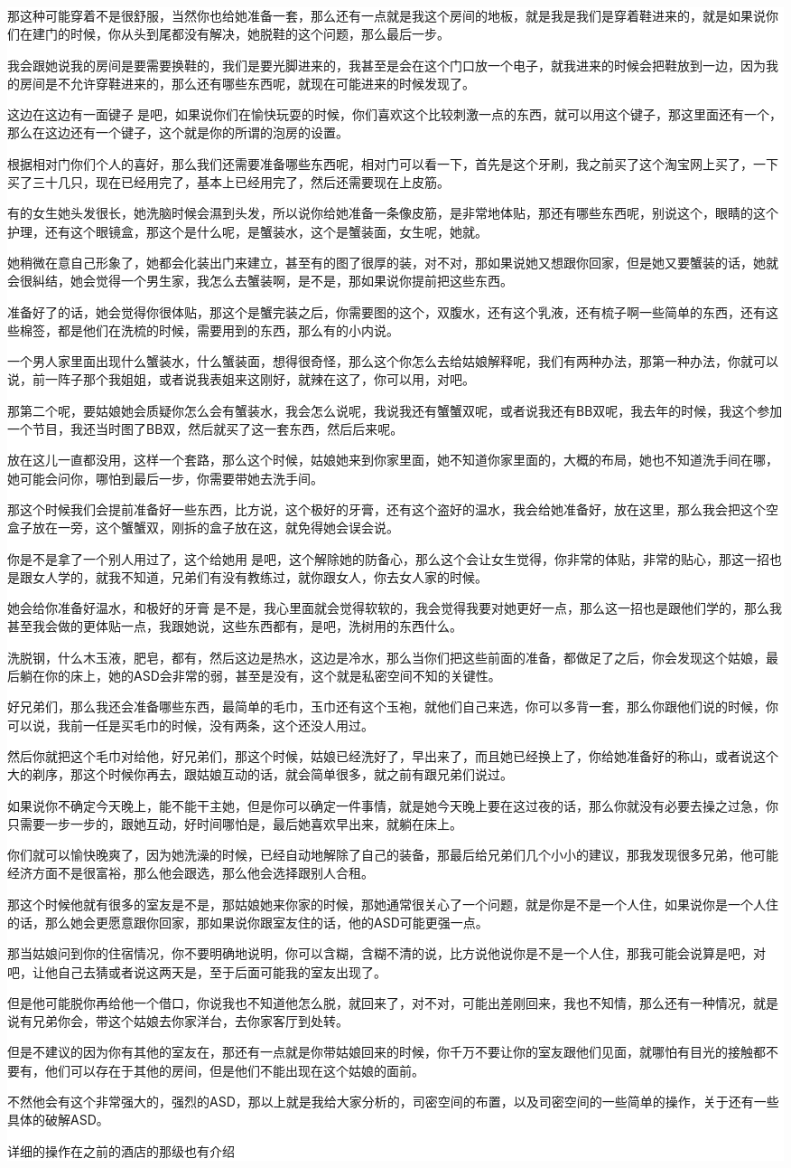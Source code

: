 那这种可能穿着不是很舒服，当然你也给她准备一套，那么还有一点就是我这个房间的地板，就是我是我们是穿着鞋进来的，就是如果说你们在建门的时候，你从头到尾都没有解决，她脱鞋的这个问题，那么最后一步。

我会跟她说我的房间是要需要换鞋的，我们是要光脚进来的，我甚至是会在这个门口放一个电子，就我进来的时候会把鞋放到一边，因为我的房间是不允许穿鞋进来的，那么还有哪些东西呢，就现在可能进来的时候发现了。

这边在这边有一面键子 是吧，如果说你们在愉快玩耍的时候，你们喜欢这个比较刺激一点的东西，就可以用这个键子，那这里面还有一个，那么在这边还有一个键子，这个就是你的所谓的泡房的设置。

根据相对门你们个人的喜好，那么我们还需要准备哪些东西呢，相对门可以看一下，首先是这个牙刷，我之前买了这个淘宝网上买了，一下买了三十几只，现在已经用完了，基本上已经用完了，然后还需要现在上皮筋。

有的女生她头发很长，她洗脑时候会濕到头发，所以说你给她准备一条像皮筋，是非常地体贴，那还有哪些东西呢，别说这个，眼睛的这个护理，还有这个眼镜盒，那这个是什么呢，是蟹装水，这个是蟹装面，女生呢，她就。

她稍微在意自己形象了，她都会化装出门来建立，甚至有的图了很厚的装，对不对，那如果说她又想跟你回家，但是她又要蟹装的话，她就会很糾结，她会觉得一个男生家，我怎么去蟹装啊，是不是，那如果说你提前把这些东西。

准备好了的话，她会觉得你很体贴，那这个是蟹完装之后，你需要图的这个，双腹水，还有这个乳液，还有梳子啊一些简单的东西，还有这些棉签，都是他们在洗梳的时候，需要用到的东西，那么有的小内说。

一个男人家里面出现什么蟹装水，什么蟹装面，想得很奇怪，那么这个你怎么去给姑娘解释呢，我们有两种办法，那第一种办法，你就可以说，前一阵子那个我姐姐，或者说我表姐来这刚好，就辣在这了，你可以用，对吧。

那第二个呢，要姑娘她会质疑你怎么会有蟹装水，我会怎么说呢，我说我还有蟹蟹双呢，或者说我还有BB双呢，我去年的时候，我这个参加一个节目，我还当时图了BB双，然后就买了这一套东西，然后后来呢。

放在这儿一直都没用，这样一个套路，那么这个时候，姑娘她来到你家里面，她不知道你家里面的，大概的布局，她也不知道洗手间在哪，她可能会问你，哪怕到最后一步，你需要带她去洗手间。

那这个时候我们会提前准备好一些东西，比方说，这个极好的牙膏，还有这个盗好的温水，我会给她准备好，放在这里，那么我会把这个空盒子放在一旁，这个蟹蟹双，刚拆的盒子放在这，就免得她会误会说。

你是不是拿了一个别人用过了，这个给她用 是吧，这个解除她的防备心，那么这个会让女生觉得，你非常的体贴，非常的贴心，那这一招也是跟女人学的，就我不知道，兄弟们有没有教练过，就你跟女人，你去女人家的时候。

她会给你准备好温水，和极好的牙膏 是不是，我心里面就会觉得软软的，我会觉得我要对她更好一点，那么这一招也是跟他们学的，那么我甚至我会做的更体贴一点，我跟她说，这些东西都有，是吧，洗树用的东西什么。

洗脱钢，什么木玉液，肥皂，都有，然后这边是热水，这边是冷水，那么当你们把这些前面的准备，都做足了之后，你会发现这个姑娘，最后躺在你的床上，她的ASD会非常的弱，甚至是没有，这个就是私密空间不知的关键性。

好兄弟们，那么我还会准备哪些东西，最简单的毛巾，玉巾还有这个玉袍，就他们自己来选，你可以多背一套，那么你跟他们说的时候，你可以说，我前一任是买毛巾的时候，没有两条，这个还没人用过。

然后你就把这个毛巾对给他，好兄弟们，那这个时候，姑娘已经洗好了，早出来了，而且她已经换上了，你给她准备好的称山，或者说这个大的剃序，那这个时候你再去，跟姑娘互动的话，就会简单很多，就之前有跟兄弟们说过。

如果说你不确定今天晚上，能不能干主她，但是你可以确定一件事情，就是她今天晚上要在这过夜的话，那么你就没有必要去操之过急，你只需要一步一步的，跟她互动，好时间哪怕是，最后她喜欢早出来，就躺在床上。

你们就可以愉快晚爽了，因为她洗澡的时候，已经自动地解除了自己的装备，那最后给兄弟们几个小小的建议，那我发现很多兄弟，他可能经济方面不是很富裕，那么他会跟选，那么他会选择跟别人合租。

那这个时候他就有很多的室友是不是，那姑娘她来你家的时候，那她通常很关心了一个问题，就是你是不是一个人住，如果说你是一个人住的话，那么她会更愿意跟你回家，那如果说你跟室友住的话，他的ASD可能更强一点。

那当姑娘问到你的住宿情况，你不要明确地说明，你可以含糊，含糊不清的说，比方说他说你是不是一个人住，那我可能会说算是吧，对吧，让他自己去猜或者说这两天是，至于后面可能我的室友出现了。

但是他可能脱你再给他一个借口，你说我也不知道他怎么脱，就回来了，对不对，可能出差刚回来，我也不知情，那么还有一种情况，就是说有兄弟你会，带这个姑娘去你家洋台，去你家客厅到处转。

但是不建议的因为你有其他的室友在，那还有一点就是你带姑娘回来的时候，你千万不要让你的室友跟他们见面，就哪怕有目光的接触都不要有，他们可以存在于其他的房间，但是他们不能出现在这个姑娘的面前。

不然他会有这个非常强大的，强烈的ASD，那以上就是我给大家分析的，司密空间的布置，以及司密空间的一些简单的操作，关于还有一些具体的破解ASD。

详细的操作在之前的酒店的那级也有介绍
